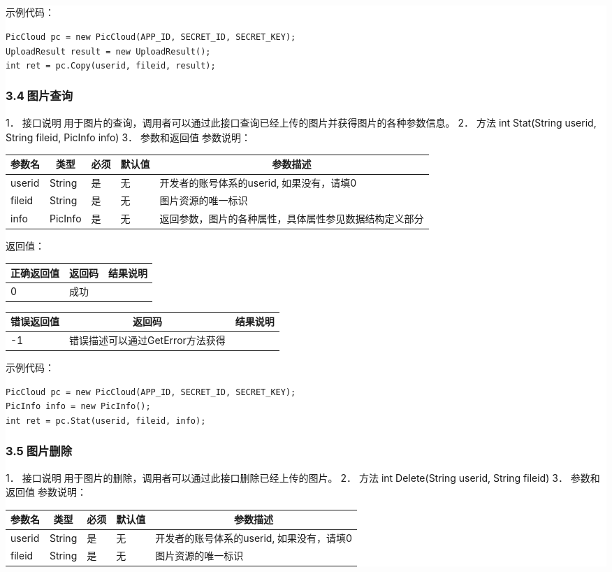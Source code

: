 示例代码：

```
PicCloud pc = new PicCloud(APP_ID, SECRET_ID, SECRET_KEY);	
UploadResult result = new UploadResult();
int ret = pc.Copy(userid, fileid, result);
```


### 3.4	图片查询
1．	接口说明
用于图片的查询，调用者可以通过此接口查询已经上传的图片并获得图片的各种参数信息。
2．	方法
int Stat(String userid, String fileid, PicInfo info) 
3．	参数和返回值
参数说明：

参数名	|类型	|必须	|默认值	|参数描述
---------|---------|---------|---------|---------
userid|	String	|是	|无	|开发者的账号体系的userid, 如果没有，请填0
fileid	|String|是	|无|	图片资源的唯一标识
info|	PicInfo	|是|	无	|返回参数，图片的各种属性，具体属性参见数据结构定义部分


返回值：

正确返回值|	返回码|	结果说明
---------|---------|---------
 |0	|成功

错误返回值	|返回码|	结果说明
---------|---------|---------
 |-1	|错误描述可以通过GetError方法获得


示例代码：

```
PicCloud pc = new PicCloud(APP_ID, SECRET_ID, SECRET_KEY);	
PicInfo info = new PicInfo(); 
int ret = pc.Stat(userid, fileid, info);
```


### 3.5	图片删除
1．	接口说明
用于图片的删除，调用者可以通过此接口删除已经上传的图片。
2．	方法
int Delete(String userid, String fileid) 
3．	参数和返回值
参数说明：

参数名	|类型	|必须|	默认值|	参数描述
---------|---------|---------|---------|---------
userid|	String	|是	|无	|开发者的账号体系的userid, 如果没有，请填0
fileid	|String|	是	|无	|图片资源的唯一标识
